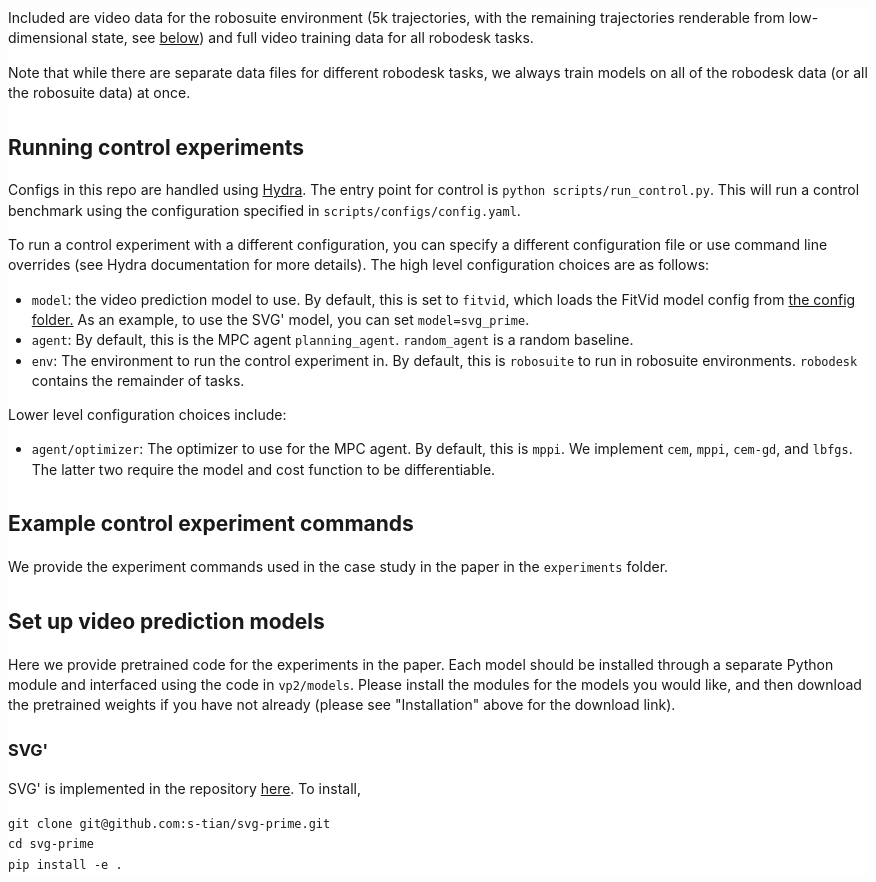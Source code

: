 Included are video data for the robosuite environment (5k trajectories, with the remaining trajectories renderable 
from low-dimensional state, see [below](#rendering-low-dimensional-datasets)) and full video training data for all robodesk tasks.

Note that while there are separate data files for different robodesk tasks, we always train models
on all of the robodesk data (or all the robosuite data) at once.

## Running control experiments
Configs in this repo are handled using [Hydra](https://hydra.cc/). 
The entry point for control is `python scripts/run_control.py`. 
This will run a control benchmark using the configuration specified in `scripts/configs/config.yaml`.


To run a control experiment with a different configuration, you can specify a different configuration file or
use command line overrides (see Hydra documentation for more details). The high level configuration choices
are as follows:
- `model`: the video prediction model to use. By default, this is set to `fitvid`, which loads the FitVid model config
from [the config folder.](https://github.com/s-tian/vp2/blob/master/vp2/scripts/configs/model/fitvid.yaml)
As an example, to use the SVG' model, you can set `model=svg_prime`.
- `agent`: By default, this is the MPC agent `planning_agent`. `random_agent` is a random baseline.
- `env`: The environment to run the control experiment in. By default, this is `robosuite` to run in 
robosuite environments. `robodesk` contains the remainder of tasks.

Lower level configuration choices include:
- `agent/optimizer`: The optimizer to use for the MPC agent. By default, this is `mppi`.
We implement `cem`, `mppi`, `cem-gd`, and `lbfgs`. The latter two require the model and cost function to be differentiable.

## Example control experiment commands
We provide the experiment commands used in the case study in the paper in the `experiments` folder.


## Set up video prediction models
Here we provide pretrained code for the experiments in the paper. Each model should be installed through a separate
Python module and interfaced using the code in `vp2/models`. Please install the modules for the models you would like,
and then download the pretrained weights if you have not already (please see "Installation" above for the download link). 

### SVG'
SVG' is implemented in the repository [here](https://github.com/s-tian/svg-prime).
To install,
```
git clone git@github.com:s-tian/svg-prime.git
cd svg-prime 
pip install -e .
```
